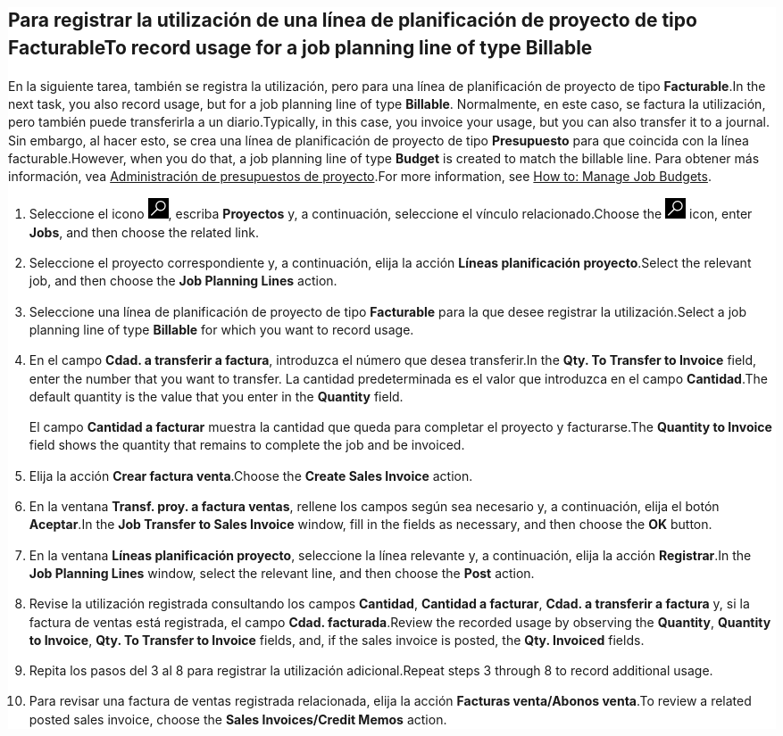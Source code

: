 ## <a name="to-record-usage-for-a-job-planning-line-of-type-billable"></a><span data-ttu-id="38780-125">Para registrar la utilización de una línea de planificación de proyecto de tipo Facturable</span><span class="sxs-lookup"><span data-stu-id="38780-125">To record usage for a job planning line of type Billable</span></span>
<span data-ttu-id="38780-126">En la siguiente tarea, también se registra la utilización, pero para una línea de planificación de proyecto de tipo **Facturable**.</span><span class="sxs-lookup"><span data-stu-id="38780-126">In the next task, you also record usage, but for a job planning line of type **Billable**.</span></span> <span data-ttu-id="38780-127">Normalmente, en este caso, se factura la utilización, pero también puede transferirla a un diario.</span><span class="sxs-lookup"><span data-stu-id="38780-127">Typically, in this case, you invoice your usage, but you can also transfer it to a journal.</span></span> <span data-ttu-id="38780-128">Sin embargo, al hacer esto, se crea una línea de planificación de proyecto de tipo **Presupuesto** para que coincida con la línea facturable.</span><span class="sxs-lookup"><span data-stu-id="38780-128">However, when you do that, a job planning line of type **Budget** is created to match the billable line.</span></span> <span data-ttu-id="38780-129">Para obtener más información, vea [Administración de presupuestos de proyecto](projects-how-manage-budgets.md).</span><span class="sxs-lookup"><span data-stu-id="38780-129">For more information, see [How to: Manage Job Budgets](projects-how-manage-budgets.md).</span></span>

1. <span data-ttu-id="38780-130">Seleccione el icono ![Buscar página o informe](media/ui-search/search_small.png "icono Buscar página o informe"), escriba **Proyectos** y, a continuación, seleccione el vínculo relacionado.</span><span class="sxs-lookup"><span data-stu-id="38780-130">Choose the ![Search for Page or Report](media/ui-search/search_small.png "Search for Page or Report icon") icon, enter **Jobs**, and then choose the related link.</span></span>
2. <span data-ttu-id="38780-131">Seleccione el proyecto correspondiente y, a continuación, elija la acción **Líneas planificación proyecto**.</span><span class="sxs-lookup"><span data-stu-id="38780-131">Select the relevant job, and then choose the **Job Planning Lines** action.</span></span>  
3. <span data-ttu-id="38780-132">Seleccione una línea de planificación de proyecto de tipo **Facturable** para la que desee registrar la utilización.</span><span class="sxs-lookup"><span data-stu-id="38780-132">Select a job planning line of type **Billable** for which you want to record usage.</span></span>
4. <span data-ttu-id="38780-133">En el campo **Cdad. a transferir a factura**, introduzca el número que desea transferir.</span><span class="sxs-lookup"><span data-stu-id="38780-133">In the **Qty. To Transfer to Invoice** field, enter the number that you want to transfer.</span></span> <span data-ttu-id="38780-134">La cantidad predeterminada es el valor que introduzca en el campo **Cantidad**.</span><span class="sxs-lookup"><span data-stu-id="38780-134">The default quantity is the value that you enter in the **Quantity** field.</span></span>

    <span data-ttu-id="38780-135">El campo **Cantidad a facturar** muestra la cantidad que queda para completar el proyecto y facturarse.</span><span class="sxs-lookup"><span data-stu-id="38780-135">The **Quantity to Invoice** field shows the quantity that remains to complete the job and be invoiced.</span></span>  
5. <span data-ttu-id="38780-136">Elija la acción **Crear factura venta**.</span><span class="sxs-lookup"><span data-stu-id="38780-136">Choose the **Create Sales Invoice** action.</span></span>
6. <span data-ttu-id="38780-137">En la ventana **Transf. proy. a factura ventas**, rellene los campos según sea necesario y, a continuación, elija el botón **Aceptar**.</span><span class="sxs-lookup"><span data-stu-id="38780-137">In the **Job Transfer to Sales Invoice** window, fill in the fields as necessary, and then choose the **OK** button.</span></span>
7. <span data-ttu-id="38780-138">En la ventana **Líneas planificación proyecto**, seleccione la línea relevante y, a continuación, elija la acción **Registrar**.</span><span class="sxs-lookup"><span data-stu-id="38780-138">In the **Job Planning Lines** window, select the relevant line, and then choose the **Post** action.</span></span>
8. <span data-ttu-id="38780-139">Revise la utilización registrada consultando los campos **Cantidad**, **Cantidad a facturar**, **Cdad. a transferir a factura** y, si la factura de ventas está registrada, el campo **Cdad. facturada**.</span><span class="sxs-lookup"><span data-stu-id="38780-139">Review the recorded usage by observing the **Quantity**, **Quantity to Invoice**, **Qty. To Transfer to Invoice** fields, and, if the sales invoice is posted, the **Qty. Invoiced** fields.</span></span>
9. <span data-ttu-id="38780-140">Repita los pasos del 3 al 8 para registrar la utilización adicional.</span><span class="sxs-lookup"><span data-stu-id="38780-140">Repeat steps 3 through 8 to record additional usage.</span></span>  
10. <span data-ttu-id="38780-141">Para revisar una factura de ventas registrada relacionada, elija la acción **Facturas venta/Abonos venta**.</span><span class="sxs-lookup"><span data-stu-id="38780-141">To review a related posted sales invoice, choose the **Sales Invoices/Credit Memos** action.</span></span>  
